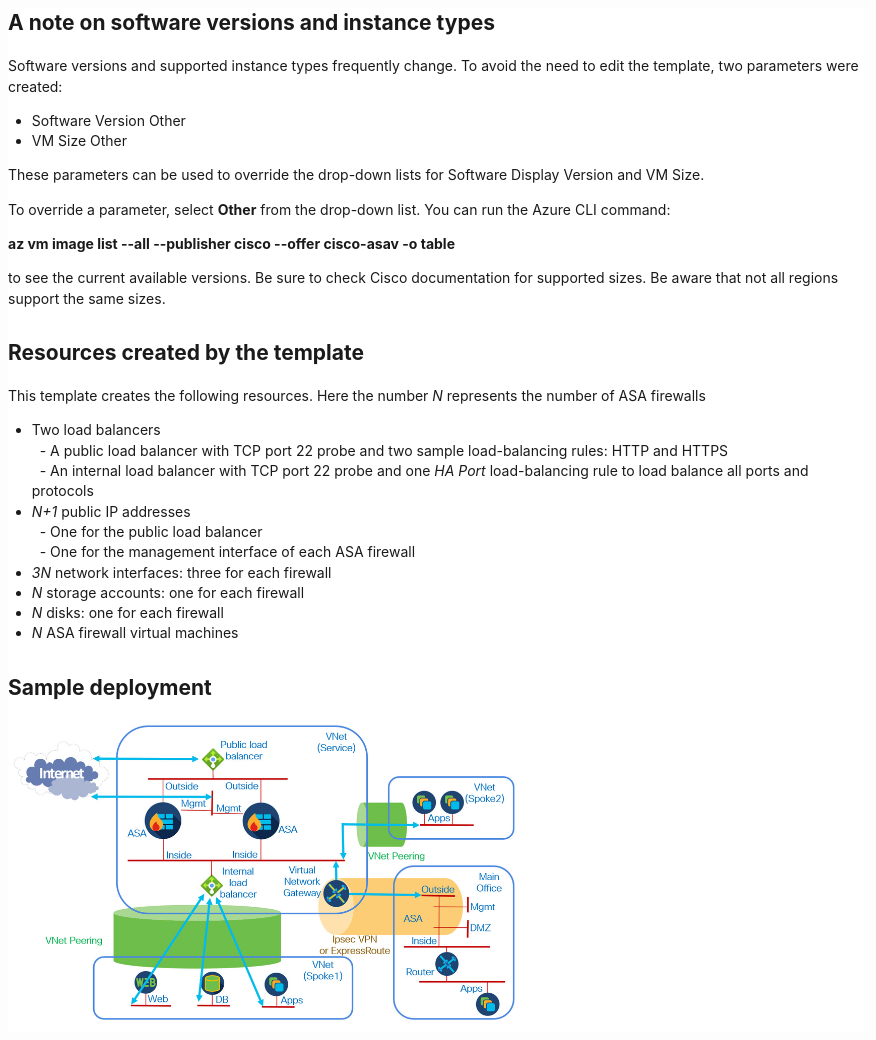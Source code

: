 ## A note on software versions and instance types
Software versions and supported instance types frequently change. To avoid the need to edit the template, two parameters were created:
* Software Version Other
* VM Size Other

These parameters can be used to override the drop-down lists for Software Display Version and VM Size.<br>

To override a parameter, select <b>Other</b> from the drop-down list. You can run the Azure CLI command:

<b>az vm image list --all --publisher cisco --offer cisco-asav -o table</b>

to see the current available versions.
Be sure to check Cisco documentation for supported sizes. Be aware that not all regions support the same sizes.

## Resources created by the template
This template creates the following resources. Here the number <i>N</i> represents the number of ASA firewalls
<br>
* Two load balancers  
&nbsp; - A public load balancer with TCP port 22 probe and two sample load-balancing rules: HTTP and HTTPS  <br>
&nbsp; - An internal load balancer with TCP port 22 probe and one <i>HA Port</i> load-balancing rule to load balance all ports and protocols  
* <i>N+1</i> public IP addresses  
&nbsp; - One for the public load balancer   <br>
&nbsp; - One for the management interface of each ASA firewall  
* <i>3N</i> network interfaces: three for each firewall  
* <i>N</i> storage accounts: one for each firewall  
* <i>N</i> disks: one for each firewall  
* <i>N</i> ASA firewall virtual machines  

## Sample deployment
<img src="Sandwich.jpg" alt="ASA sandwich" style="max-width:60%;"><br>